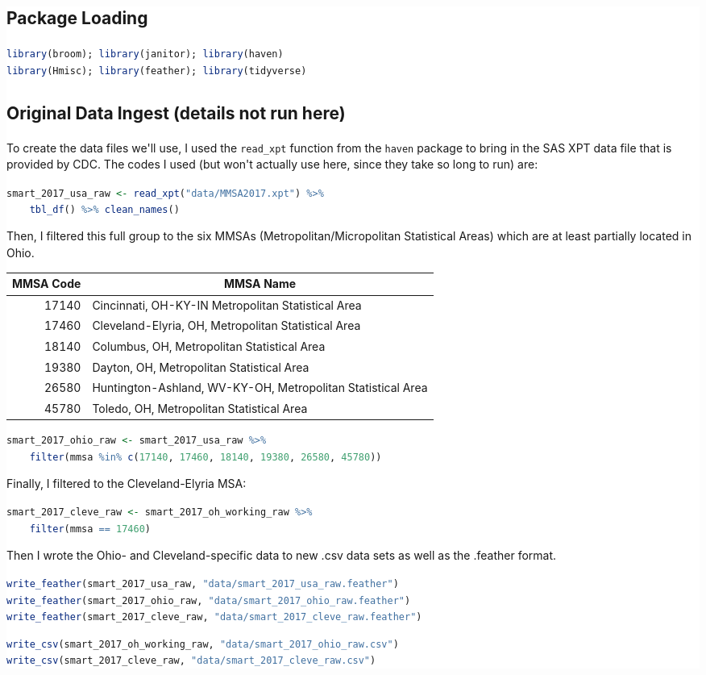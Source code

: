 Package Loading
---------------

``` r
library(broom); library(janitor); library(haven)
library(Hmisc); library(feather); library(tidyverse)
```

Original Data Ingest (details not run here)
-------------------------------------------

To create the data files we'll use, I used the `read_xpt` function from the `haven` package to bring in the SAS XPT data file that is provided by CDC. The codes I used (but won't actually use here, since they take so long to run) are:

``` r
smart_2017_usa_raw <- read_xpt("data/MMSA2017.xpt") %>% 
    tbl_df() %>% clean_names()
```

Then, I filtered this full group to the six MMSAs (Metropolitan/Micropolitan Statistical Areas) which are at least partially located in Ohio.

|  MMSA Code| MMSA Name                                                   |
|----------:|-------------------------------------------------------------|
|      17140| Cincinnati, OH-KY-IN Metropolitan Statistical Area          |
|      17460| Cleveland-Elyria, OH, Metropolitan Statistical Area         |
|      18140| Columbus, OH, Metropolitan Statistical Area                 |
|      19380| Dayton, OH, Metropolitan Statistical Area                   |
|      26580| Huntington-Ashland, WV-KY-OH, Metropolitan Statistical Area |
|      45780| Toledo, OH, Metropolitan Statistical Area                   |

``` r
smart_2017_ohio_raw <- smart_2017_usa_raw %>%
    filter(mmsa %in% c(17140, 17460, 18140, 19380, 26580, 45780))
```

Finally, I filtered to the Cleveland-Elyria MSA:

``` r
smart_2017_cleve_raw <- smart_2017_oh_working_raw %>%
    filter(mmsa == 17460)
```

Then I wrote the Ohio- and Cleveland-specific data to new .csv data sets as well as the .feather format.

``` r
write_feather(smart_2017_usa_raw, "data/smart_2017_usa_raw.feather")
write_feather(smart_2017_ohio_raw, "data/smart_2017_ohio_raw.feather")
write_feather(smart_2017_cleve_raw, "data/smart_2017_cleve_raw.feather")
```

``` r
write_csv(smart_2017_oh_working_raw, "data/smart_2017_ohio_raw.csv")
write_csv(smart_2017_cleve_raw, "data/smart_2017_cleve_raw.csv")
```

